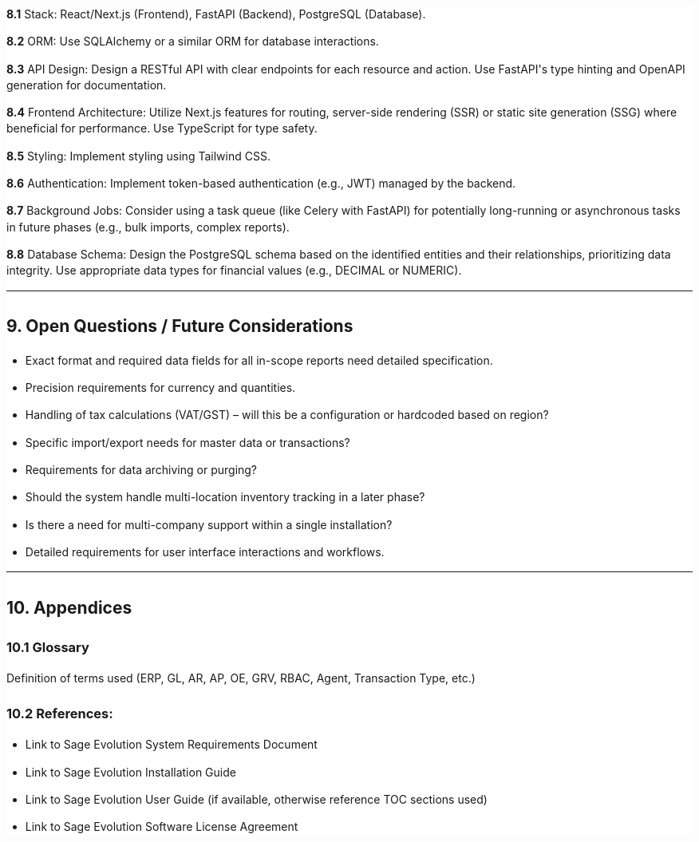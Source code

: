 **8.1** Stack: React/Next.js (Frontend), FastAPI (Backend), PostgreSQL (Database).

**8.2** ORM: Use SQLAlchemy or a similar ORM for database interactions.

**8.3** API Design: Design a RESTful API with clear endpoints for each resource and action. Use FastAPI's type hinting and OpenAPI generation for documentation.

**8.4** Frontend Architecture: Utilize Next.js features for routing, server-side rendering (SSR) or static site generation (SSG) where beneficial for performance. Use TypeScript for type safety.

**8.5** Styling: Implement styling using Tailwind CSS.

**8.6** Authentication: Implement token-based authentication (e.g., JWT) managed by the backend.

**8.7** Background Jobs: Consider using a task queue (like Celery with FastAPI) for potentially long-running or asynchronous tasks in future phases (e.g., bulk imports, complex reports).

**8.8** Database Schema: Design the PostgreSQL schema based on the identified entities and their relationships, prioritizing data integrity. Use appropriate data types for financial values (e.g., DECIMAL or NUMERIC).

---

## 9. Open Questions / Future Considerations

- Exact format and required data fields for all in-scope reports need detailed specification.

- Precision requirements for currency and quantities.

- Handling of tax calculations (VAT/GST) – will this be a configuration or hardcoded based on region?

- Specific import/export needs for master data or transactions?

- Requirements for data archiving or purging?

- Should the system handle multi-location inventory tracking in a later phase?

- Is there a need for multi-company support within a single installation?

- Detailed requirements for user interface interactions and workflows.

---

## 10. Appendices

### 10.1 Glossary
Definition of terms used (ERP, GL, AR, AP, OE, GRV, RBAC, Agent, Transaction Type, etc.)

### 10.2 References:

- Link to Sage Evolution System Requirements Document

- Link to Sage Evolution Installation Guide

- Link to Sage Evolution User Guide (if available, otherwise reference TOC sections used)

- Link to Sage Evolution Software License Agreement

